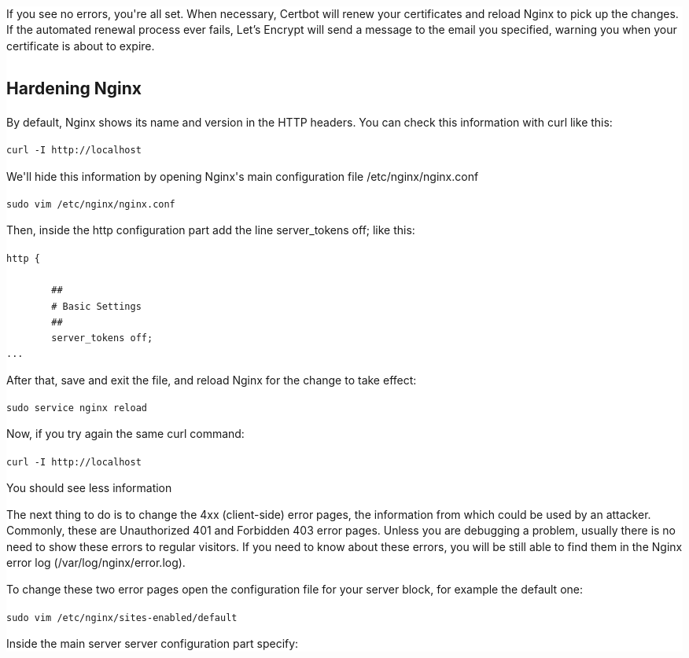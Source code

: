 If you see no errors, you're all set. When necessary, Certbot will renew your certificates and reload Nginx to pick up the changes. If the automated renewal process ever fails, Let’s Encrypt will send a message to the email you specified, warning you when your certificate is about to expire.

## Hardening Nginx

By default, Nginx shows its name and version in the HTTP headers. You can check this information with curl like this:

```
curl -I http://localhost
```

We'll hide this information by opening Nginx's main configuration file /etc/nginx/nginx.conf

```
sudo vim /etc/nginx/nginx.conf
```

Then, inside the http configuration part add the line server_tokens off; like this:

```
http {

        ##
        # Basic Settings
        ##
        server_tokens off;
...
```

After that, save and exit the file, and reload Nginx for the change to take effect:

```
sudo service nginx reload
```

Now, if you try again the same curl command:

```
curl -I http://localhost
```

You should see less information

The next thing to do is to change the 4xx (client-side) error pages, the information from which could be used by an attacker. Commonly, these are Unauthorized 401 and Forbidden 403 error pages. Unless you are debugging a problem, usually there is no need to show these errors to regular visitors. If you need to know about these errors, you will be still able to find them in the Nginx error log (/var/log/nginx/error.log).

To change these two error pages open the configuration file for your server block, for example the default one:

```
sudo vim /etc/nginx/sites-enabled/default
```

Inside the main server server configuration part specify:
